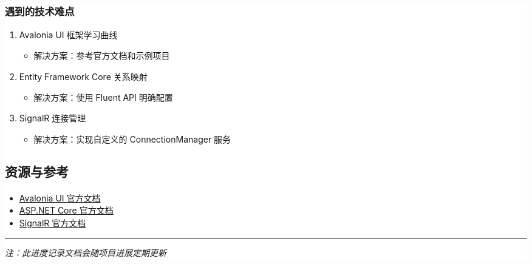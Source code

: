 ### 遇到的技术难点
1. Avalonia UI 框架学习曲线
   - 解决方案：参考官方文档和示例项目

2. Entity Framework Core 关系映射
   - 解决方案：使用 Fluent API 明确配置

3. SignalR 连接管理
   - 解决方案：实现自定义的 ConnectionManager 服务

## 资源与参考

- [Avalonia UI 官方文档](https://docs.avaloniaui.net/)
- [ASP.NET Core 官方文档](https://learn.microsoft.com/en-us/aspnet/core/)
- [SignalR 官方文档](https://learn.microsoft.com/en-us/aspnet/core/signalr/)

---

*注：此进度记录文档会随项目进展定期更新*